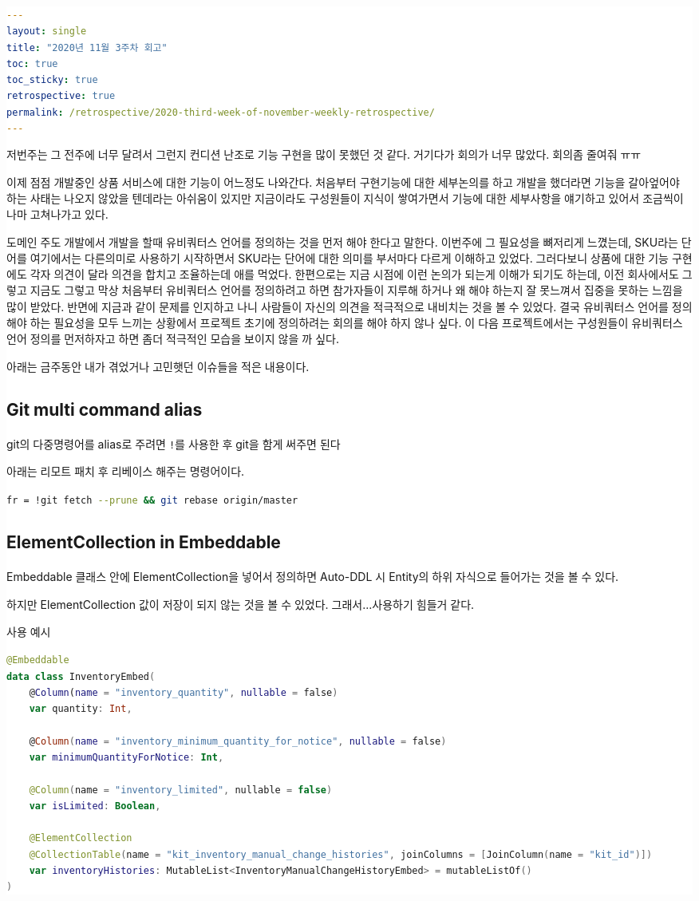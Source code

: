 ```yaml
---
layout: single
title: "2020년 11월 3주차 회고"
toc: true
toc_sticky: true
retrospective: true
permalink: /retrospective/2020-third-week-of-november-weekly-retrospective/
---
```


저번주는 그 전주에 너무 달려서 그런지 컨디션 난조로 기능 구현을 많이 못했던 것 같다. 거기다가 회의가 너무 많았다. 회의좀 줄여줘 ㅠㅠ

이제 점점 개발중인 상품 서비스에 대한 기능이 어느정도 나와간다. 처음부터 구현기능에 대한 세부논의를 하고 개발을 했더라면 기능을 갈아엎어야 하는 사태는 나오지 않았을 텐데라는 아쉬움이 있지만 지금이라도 구성원들이 지식이 쌓여가면서 기능에 대한 세부사항을 얘기하고 있어서 조금씩이나마 고쳐나가고 있다.

도메인 주도 개발에서 개발을 할때 유비쿼터스 언어를 정의하는 것을 먼저 해야 한다고 말한다. 이번주에 그 필요성을 뼈저리게 느꼈는데, SKU라는 단어를 여기에서는 다른의미로 사용하기 시작하면서 SKU라는 단어에 대한 의미를 부서마다 다르게 이해하고 있었다. 그러다보니 상품에 대한 기능 구현에도 각자 의견이 달라 의견을 합치고 조율하는데 애를 먹었다. 한편으로는 지금 시점에 이런 논의가 되는게 이해가 되기도 하는데, 이전 회사에서도 그렇고 지금도 그렇고 막상 처음부터 유비쿼터스 언어를 정의하려고 하면 참가자들이 지루해 하거나 왜 해야 하는지 잘 못느껴서 집중을 못하는 느낌을 많이 받았다. 반면에 지금과 같이 문제를 인지하고 나니 사람들이 자신의 의견을 적극적으로 내비치는 것을 볼 수 있었다. 결국 유비쿼터스 언어를 정의해야 하는 필요성을 모두 느끼는 상황에서 프로젝트 초기에 정의하려는 회의를 해야 하지 않나 싶다. 이 다음 프로젝트에서는 구성원들이 유비쿼터스 언어 정의를 먼저하자고 하면 좀더 적극적인 모습을 보이지 않을 까 싶다.

아래는 금주동안 내가 겪었거나 고민햇던 이슈들을 적은 내용이다.

## Git multi command alias

git의 다중명령어를 alias로 주려면 `!`를 사용한 후 git을 함게 써주면 된다

아래는 리모트 패치 후 리베이스 해주는 명령어이다.

```bash
fr = !git fetch --prune && git rebase origin/master
```

## ElementCollection in Embeddable

Embeddable 클래스 안에 ElementCollection을 넣어서 정의하면 Auto-DDL 시 Entity의 하위 자식으로 들어가는 것을 볼 수 있다.

하지만 ElementCollection 값이 저장이 되지 않는 것을 볼 수 있었다. 그래서...사용하기 힘들거 같다.

사용 예시

```kotlin
@Embeddable
data class InventoryEmbed(
    @Column(name = "inventory_quantity", nullable = false)
    var quantity: Int,

    @Column(name = "inventory_minimum_quantity_for_notice", nullable = false)
    var minimumQuantityForNotice: Int,

    @Column(name = "inventory_limited", nullable = false)
    var isLimited: Boolean,

    @ElementCollection
    @CollectionTable(name = "kit_inventory_manual_change_histories", joinColumns = [JoinColumn(name = "kit_id")])
    var inventoryHistories: MutableList<InventoryManualChangeHistoryEmbed> = mutableListOf()
)
```
